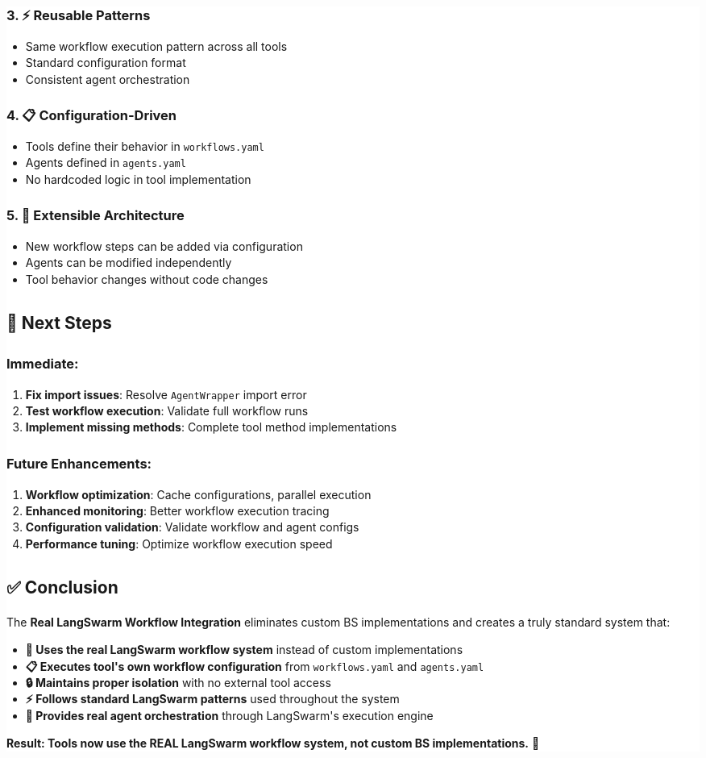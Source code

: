 ### **3. ⚡ Reusable Patterns**
- Same workflow execution pattern across all tools
- Standard configuration format
- Consistent agent orchestration

### **4. 📋 Configuration-Driven**
- Tools define their behavior in `workflows.yaml`
- Agents defined in `agents.yaml`
- No hardcoded logic in tool implementation

### **5. 🔄 Extensible Architecture**
- New workflow steps can be added via configuration
- Agents can be modified independently
- Tool behavior changes without code changes

## 🔮 **Next Steps**

### **Immediate:**
1. **Fix import issues**: Resolve `AgentWrapper` import error
2. **Test workflow execution**: Validate full workflow runs
3. **Implement missing methods**: Complete tool method implementations

### **Future Enhancements:**
1. **Workflow optimization**: Cache configurations, parallel execution
2. **Enhanced monitoring**: Better workflow execution tracing
3. **Configuration validation**: Validate workflow and agent configs
4. **Performance tuning**: Optimize workflow execution speed

## ✅ **Conclusion**

The **Real LangSwarm Workflow Integration** eliminates custom BS implementations and creates a truly standard system that:

- **🧠 Uses the real LangSwarm workflow system** instead of custom implementations
- **📋 Executes tool's own workflow configuration** from `workflows.yaml` and `agents.yaml`
- **🔒 Maintains proper isolation** with no external tool access
- **⚡ Follows standard LangSwarm patterns** used throughout the system
- **🎯 Provides real agent orchestration** through LangSwarm's execution engine

**Result: Tools now use the REAL LangSwarm workflow system, not custom BS implementations.** 🚀
